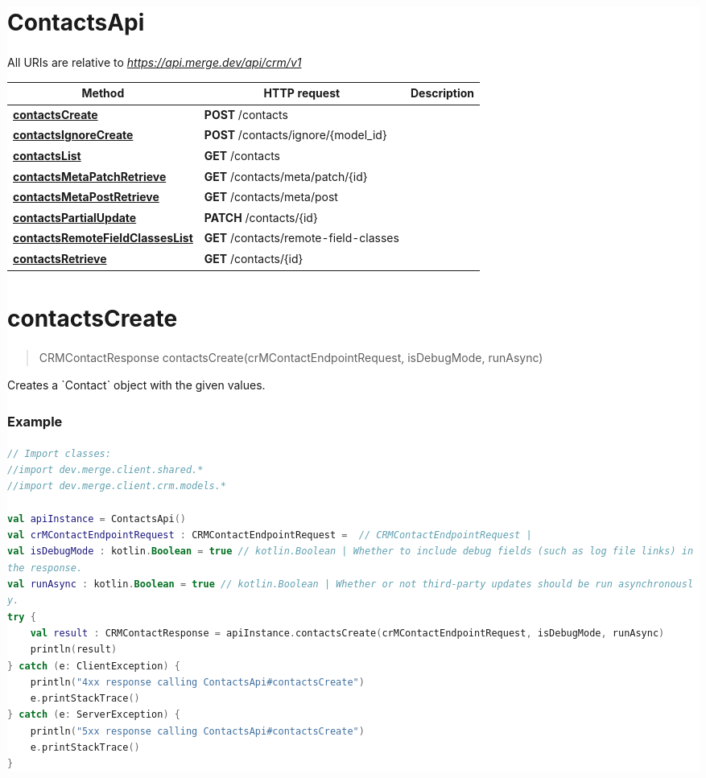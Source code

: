 # ContactsApi

All URIs are relative to *https://api.merge.dev/api/crm/v1*

Method | HTTP request | Description
------------- | ------------- | -------------
[**contactsCreate**](ContactsApi.md#contactsCreate) | **POST** /contacts | 
[**contactsIgnoreCreate**](ContactsApi.md#contactsIgnoreCreate) | **POST** /contacts/ignore/{model_id} | 
[**contactsList**](ContactsApi.md#contactsList) | **GET** /contacts | 
[**contactsMetaPatchRetrieve**](ContactsApi.md#contactsMetaPatchRetrieve) | **GET** /contacts/meta/patch/{id} | 
[**contactsMetaPostRetrieve**](ContactsApi.md#contactsMetaPostRetrieve) | **GET** /contacts/meta/post | 
[**contactsPartialUpdate**](ContactsApi.md#contactsPartialUpdate) | **PATCH** /contacts/{id} | 
[**contactsRemoteFieldClassesList**](ContactsApi.md#contactsRemoteFieldClassesList) | **GET** /contacts/remote-field-classes | 
[**contactsRetrieve**](ContactsApi.md#contactsRetrieve) | **GET** /contacts/{id} | 


<a name="contactsCreate"></a>
# **contactsCreate**
> CRMContactResponse contactsCreate(crMContactEndpointRequest, isDebugMode, runAsync)



Creates a &#x60;Contact&#x60; object with the given values.

### Example
```kotlin
// Import classes:
//import dev.merge.client.shared.*
//import dev.merge.client.crm.models.*

val apiInstance = ContactsApi()
val crMContactEndpointRequest : CRMContactEndpointRequest =  // CRMContactEndpointRequest | 
val isDebugMode : kotlin.Boolean = true // kotlin.Boolean | Whether to include debug fields (such as log file links) in the response.
val runAsync : kotlin.Boolean = true // kotlin.Boolean | Whether or not third-party updates should be run asynchronously.
try {
    val result : CRMContactResponse = apiInstance.contactsCreate(crMContactEndpointRequest, isDebugMode, runAsync)
    println(result)
} catch (e: ClientException) {
    println("4xx response calling ContactsApi#contactsCreate")
    e.printStackTrace()
} catch (e: ServerException) {
    println("5xx response calling ContactsApi#contactsCreate")
    e.printStackTrace()
}
```
